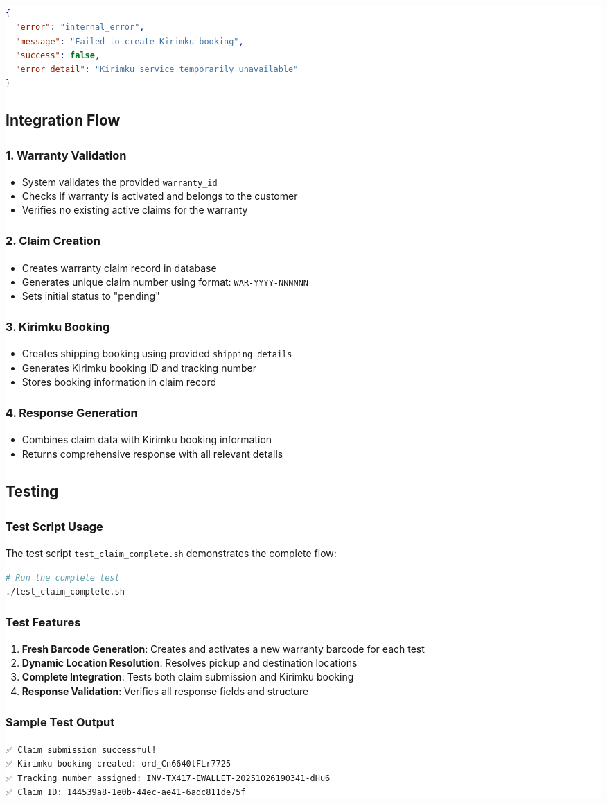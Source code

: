 ```json
{
  "error": "internal_error",
  "message": "Failed to create Kirimku booking",
  "success": false,
  "error_detail": "Kirimku service temporarily unavailable"
}
```

## Integration Flow

### 1. Warranty Validation
- System validates the provided `warranty_id`
- Checks if warranty is activated and belongs to the customer
- Verifies no existing active claims for the warranty

### 2. Claim Creation
- Creates warranty claim record in database
- Generates unique claim number using format: `WAR-YYYY-NNNNNN`
- Sets initial status to "pending"

### 3. Kirimku Booking
- Creates shipping booking using provided `shipping_details`
- Generates Kirimku booking ID and tracking number
- Stores booking information in claim record

### 4. Response Generation
- Combines claim data with Kirimku booking information
- Returns comprehensive response with all relevant details

## Testing

### Test Script Usage

The test script `test_claim_complete.sh` demonstrates the complete flow:

```bash
# Run the complete test
./test_claim_complete.sh
```

### Test Features

1. **Fresh Barcode Generation**: Creates and activates a new warranty barcode for each test
2. **Dynamic Location Resolution**: Resolves pickup and destination locations
3. **Complete Integration**: Tests both claim submission and Kirimku booking
4. **Response Validation**: Verifies all response fields and structure

### Sample Test Output

```
✅ Claim submission successful!
✅ Kirimku booking created: ord_Cn6640lFLr7725
✅ Tracking number assigned: INV-TX417-EWALLET-20251026190341-dHu6
✅ Claim ID: 144539a8-1e0b-44ec-ae41-6adc811de75f
```
